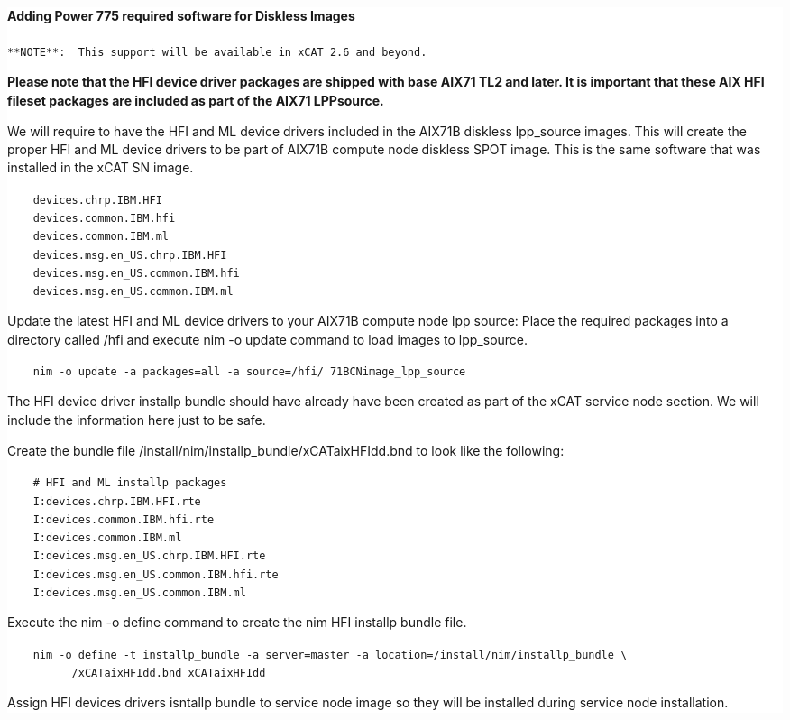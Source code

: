   


#### **Adding Power 775 required software for Diskless Images**
    
    **NOTE**:  This support will be available in xCAT 2.6 and beyond.
    

**Please note that the HFI device driver packages are shipped with base AIX71 TL2 and later. It is important that these AIX HFI fileset packages are included as part of the AIX71 LPPsource.**

We will require to have the HFI and ML device drivers included in the AIX71B diskless lpp_source images. This will create the proper HFI and ML device drivers to be part of AIX71B compute node diskless SPOT image. This is the same software that was installed in the xCAT SN image. 
    

~~~~     
    devices.chrp.IBM.HFI
    devices.common.IBM.hfi
    devices.common.IBM.ml 
    devices.msg.en_US.chrp.IBM.HFI
    devices.msg.en_US.common.IBM.hfi
    devices.msg.en_US.common.IBM.ml
~~~~     

  
Update the latest HFI and ML device drivers to your AIX71B compute node lpp source: Place the required packages into a directory called /hfi and execute nim -o update command to load images to lpp_source. 
 
~~~~    
    nim -o update -a packages=all -a source=/hfi/ 71BCNimage_lpp_source
~~~~   

The HFI device driver installp bundle should have already have been created as part of the xCAT service node section. We will include the information here just to be safe. 

Create the bundle file /install/nim/installp_bundle/xCATaixHFIdd.bnd to look like the following: 
    
 
~~~~    
    # HFI and ML installp packages
    I:devices.chrp.IBM.HFI.rte
    I:devices.common.IBM.hfi.rte
    I:devices.common.IBM.ml 
    I:devices.msg.en_US.chrp.IBM.HFI.rte
    I:devices.msg.en_US.common.IBM.hfi.rte
    I:devices.msg.en_US.common.IBM.ml
~~~~     

Execute the nim -o define command to create the nim HFI installp bundle file. 
 
~~~~    
    nim -o define -t installp_bundle -a server=master -a location=/install/nim/installp_bundle \
          /xCATaixHFIdd.bnd xCATaixHFIdd
~~~~     

Assign HFI devices drivers isntallp bundle to service node image so they will be installed during service node installation. 
